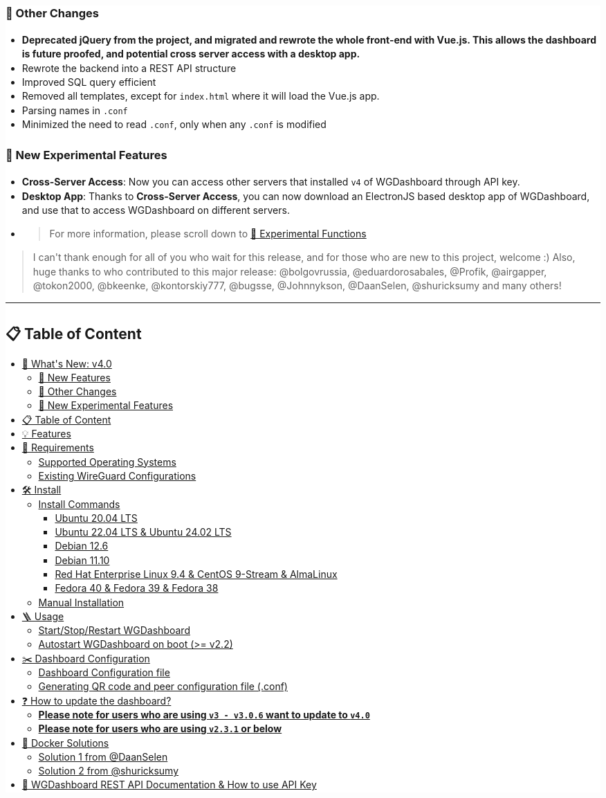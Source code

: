 ### 🧐 Other Changes
- **Deprecated jQuery from the project, and migrated and rewrote the whole front-end with Vue.js. This allows the dashboard is future proofed, and potential cross server access with a desktop app.**
- Rewrote the backend into a REST API structure
- Improved SQL query efficient
- Removed all templates, except for `index.html` where it will load the Vue.js app.
- Parsing names in `.conf`
- Minimized the need to read `.conf`, only when any `.conf` is modified

### 🥘 New Experimental Features
  - **Cross-Server Access**: Now you can access other servers that installed `v4` of WGDashboard through API key.
  - **Desktop App**: Thanks to **Cross-Server Access**, you can now download an ElectronJS based desktop app of WGDashboard, and use that to access WGDashboard on different servers.
  - > For more information, please scroll down to [🥘 Experimental Functions](#-experimental-functions)

> I can't thank enough for all of you who wait for this release, and for those who are new to this project, welcome :)
> Also, huge thanks to who contributed to this major release:
> @bolgovrussia, @eduardorosabales, @Profik, @airgapper, @tokon2000, @bkeenke, @kontorskiy777, @bugsse, @Johnnykson, @DaanSelen, @shuricksumy and many others!

<hr>

## 📋  Table of Content


  * [📣 What's New: v4.0](#-whats-new-v40)
    * [🎉 New Features](#-new-features)
    * [🧐 Other Changes](#-other-changes)
    * [🥘 New Experimental Features](#-new-experimental-features)
  * [📋  Table of Content](#-table-of-content)
  * [💡 Features](#-features)
  * [📝 Requirements](#-requirements)
    * [Supported Operating Systems](#supported-operating-systems)
    * [Existing WireGuard Configurations](#existing-wireguard-configurations)
  * [🛠 Install](#-install)
    * [Install Commands](#install-commands)
      * [Ubuntu 20.04 LTS](#ubuntu-2004-lts)
      * [Ubuntu 22.04 LTS & Ubuntu 24.02 LTS](#ubuntu-2204-lts--ubuntu-2402-lts)
      * [Debian 12.6](#debian-126)
      * [Debian 11.10](#debian-1110)
      * [Red Hat Enterprise Linux 9.4 & CentOS 9-Stream & AlmaLinux](#red-hat-enterprise-linux-94--centos-9-stream--almalinux-94)
      * [Fedora 40 & Fedora 39 & Fedora 38](#fedora-40--fedora-39--fedora-38)
    * [Manual Installation](#manual-installation)
  * [🪜 Usage](#-usage)
      * [Start/Stop/Restart WGDashboard](#startstoprestart-wgdashboard)
      * [Autostart WGDashboard on boot (>= v2.2)](#autostart-wgdashboard-on-boot--v22)
  * [✂️ Dashboard Configuration](#-dashboard-configuration)
      * [Dashboard Configuration file](#dashboard-configuration-file)
      * [Generating QR code and peer configuration file (.conf)](#generating-qr-code-and-peer-configuration-file-conf)
  * [❓ How to update the dashboard?](#-how-to-update-the-dashboard)
      * [**Please note for users who are using `v3 - v3.0.6` want to update to `v4.0`**](#please-note-for-users-who-are-using-v3---v306-want-to-update-to-v40)
      * [**Please note for users who are using `v2.3.1` or below**](#please-note-for-users-who-are-using-v231-or-below)
  * [🐬 Docker Solutions](#-docker-solutions)
    * [Solution 1 from @DaanSelen](#solution-1-from-daanselen)
    * [Solution 2 from @shuricksumy](#solution-2-from-shuricksumy)
  * [📖 WGDashboard REST API Documentation & How to use API Key](#-wgdashboard-rest-api-documentation--how-to-use-api-key)